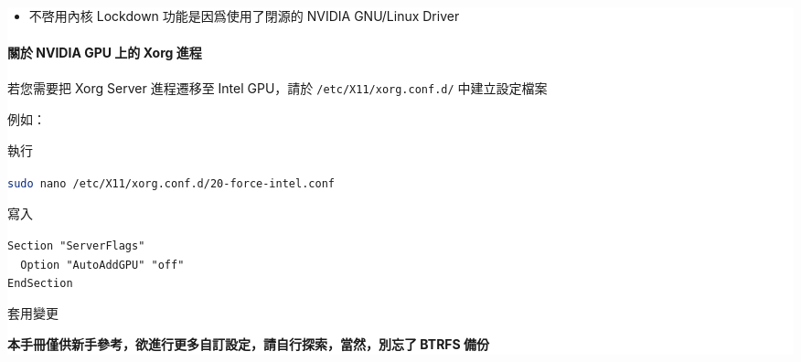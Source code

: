 - 不啓用內核 Lockdown 功能是因爲使用了閉源的 NVIDIA GNU/Linux Driver

#### 關於 NVIDIA GPU 上的 Xorg 進程

若您需要把 Xorg Server 進程遷移至 Intel GPU，請於 `/etc/X11/xorg.conf.d/` 中建立設定檔案

例如：

執行
```sh
sudo nano /etc/X11/xorg.conf.d/20-force-intel.conf
```

寫入
```
Section "ServerFlags"
  Option "AutoAddGPU" "off"
EndSection
```

套用變更

**本手冊僅供新手參考，欲進行更多自訂設定，請自行探索，當然，別忘了 BTRFS 備份**
